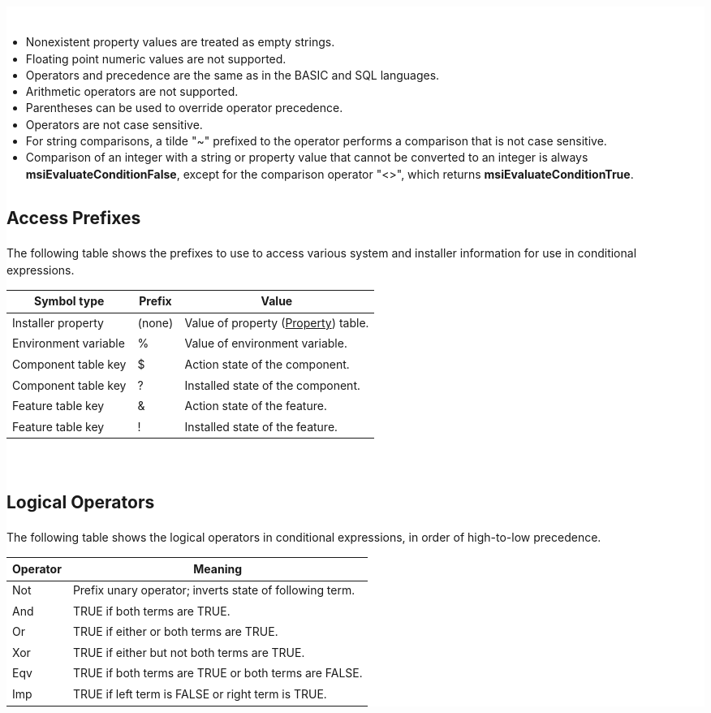      

-   Nonexistent property values are treated as empty strings.
-   Floating point numeric values are not supported.
-   Operators and precedence are the same as in the BASIC and SQL languages.
-   Arithmetic operators are not supported.
-   Parentheses can be used to override operator precedence.
-   Operators are not case sensitive.
-   For string comparisons, a tilde "~" prefixed to the operator performs a comparison that is not case sensitive.
-   Comparison of an integer with a string or property value that cannot be converted to an integer is always **msiEvaluateConditionFalse**, except for the comparison operator "<>", which returns **msiEvaluateConditionTrue**.

## Access Prefixes

The following table shows the prefixes to use to access various system and installer information for use in conditional expressions.



| Symbol type          | Prefix | Value                                                     |
|----------------------|--------|-----------------------------------------------------------|
| Installer property   | (none) | Value of property ([Property](property-table.md)) table. |
| Environment variable | %      | Value of environment variable.                            |
| Component table key  | $      | Action state of the component.                            |
| Component table key  | ?      | Installed state of the component.                         |
| Feature table key    | &      | Action state of the feature.                              |
| Feature table key    | !      | Installed state of the feature.                           |



 

## Logical Operators

The following table shows the logical operators in conditional expressions, in order of high-to-low precedence.



| Operator | Meaning                                                 |
|----------|---------------------------------------------------------|
| Not      | Prefix unary operator; inverts state of following term. |
| And      | TRUE if both terms are TRUE.                            |
| Or       | TRUE if either or both terms are TRUE.                  |
| Xor      | TRUE if either but not both terms are TRUE.             |
| Eqv      | TRUE if both terms are TRUE or both terms are FALSE.    |
| Imp      | TRUE if left term is FALSE or right term is TRUE.       |
